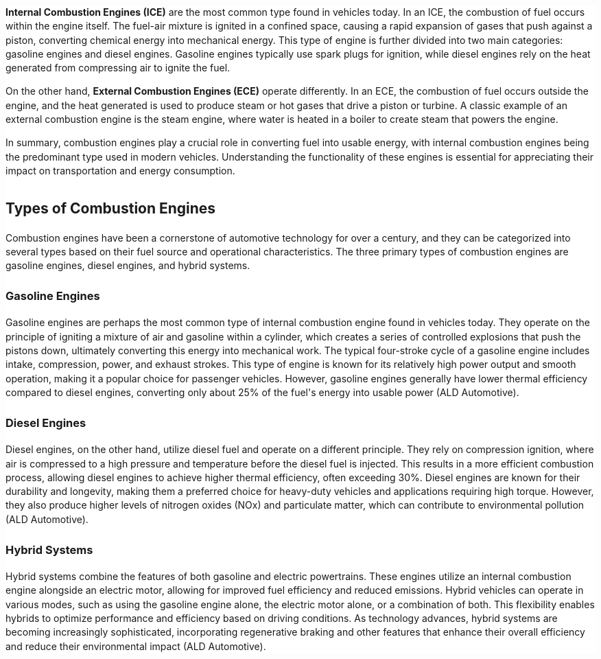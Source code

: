 **Internal Combustion Engines (ICE)** are the most common type found in vehicles today. In an ICE, the combustion of fuel occurs within the engine itself. The fuel-air mixture is ignited in a confined space, causing a rapid expansion of gases that push against a piston, converting chemical energy into mechanical energy. This type of engine is further divided into two main categories: gasoline engines and diesel engines. Gasoline engines typically use spark plugs for ignition, while diesel engines rely on the heat generated from compressing air to ignite the fuel.

On the other hand, **External Combustion Engines (ECE)** operate differently. In an ECE, the combustion of fuel occurs outside the engine, and the heat generated is used to produce steam or hot gases that drive a piston or turbine. A classic example of an external combustion engine is the steam engine, where water is heated in a boiler to create steam that powers the engine.

In summary, combustion engines play a crucial role in converting fuel into usable energy, with internal combustion engines being the predominant type used in modern vehicles. Understanding the functionality of these engines is essential for appreciating their impact on transportation and energy consumption.

## Types of Combustion Engines

Combustion engines have been a cornerstone of automotive technology for over a century, and they can be categorized into several types based on their fuel source and operational characteristics. The three primary types of combustion engines are gasoline engines, diesel engines, and hybrid systems.

### Gasoline Engines

Gasoline engines are perhaps the most common type of internal combustion engine found in vehicles today. They operate on the principle of igniting a mixture of air and gasoline within a cylinder, which creates a series of controlled explosions that push the pistons down, ultimately converting this energy into mechanical work. The typical four-stroke cycle of a gasoline engine includes intake, compression, power, and exhaust strokes. This type of engine is known for its relatively high power output and smooth operation, making it a popular choice for passenger vehicles. However, gasoline engines generally have lower thermal efficiency compared to diesel engines, converting only about 25% of the fuel's energy into usable power (ALD Automotive).

### Diesel Engines

Diesel engines, on the other hand, utilize diesel fuel and operate on a different principle. They rely on compression ignition, where air is compressed to a high pressure and temperature before the diesel fuel is injected. This results in a more efficient combustion process, allowing diesel engines to achieve higher thermal efficiency, often exceeding 30%. Diesel engines are known for their durability and longevity, making them a preferred choice for heavy-duty vehicles and applications requiring high torque. However, they also produce higher levels of nitrogen oxides (NOx) and particulate matter, which can contribute to environmental pollution (ALD Automotive).

### Hybrid Systems

Hybrid systems combine the features of both gasoline and electric powertrains. These engines utilize an internal combustion engine alongside an electric motor, allowing for improved fuel efficiency and reduced emissions. Hybrid vehicles can operate in various modes, such as using the gasoline engine alone, the electric motor alone, or a combination of both. This flexibility enables hybrids to optimize performance and efficiency based on driving conditions. As technology advances, hybrid systems are becoming increasingly sophisticated, incorporating regenerative braking and other features that enhance their overall efficiency and reduce their environmental impact (ALD Automotive).

